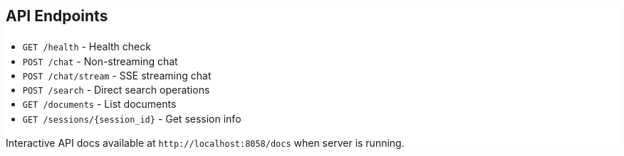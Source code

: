 ## API Endpoints

- `GET /health` - Health check
- `POST /chat` - Non-streaming chat
- `POST /chat/stream` - SSE streaming chat
- `POST /search` - Direct search operations
- `GET /documents` - List documents
- `GET /sessions/{session_id}` - Get session info

Interactive API docs available at `http://localhost:8058/docs` when server is running.